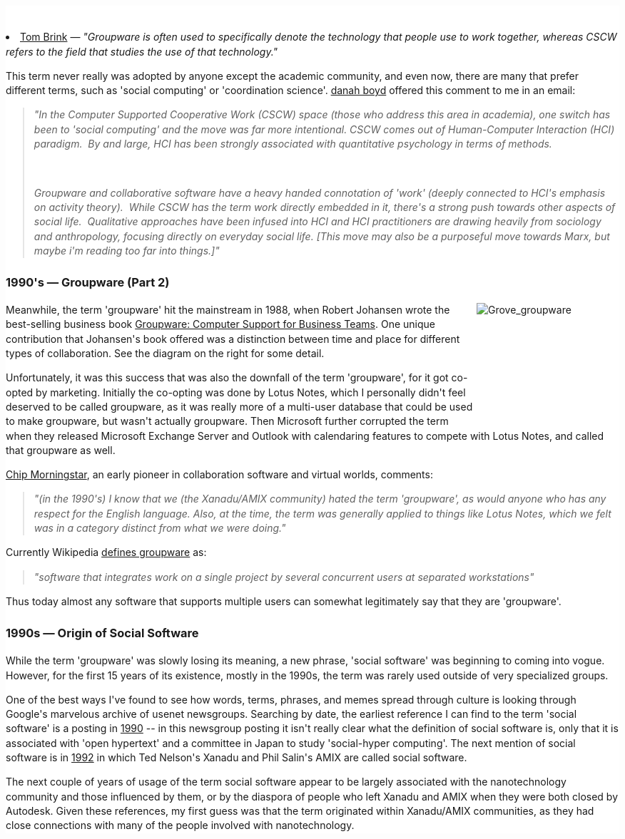 &nbsp; &nbsp; <li><a href="http://www.infres.enst.fr/~vercken/multicast/cscw.html">Tom Brink</a> — <em>&quot;Groupware is often used to specifically denote the technology that people use to work together, whereas CSCW refers to the field that studies the use of that technology.&quot;</em></li>
</blockquote>
<p>This term never really was adopted by anyone except the academic community, and even now, there are many that prefer different terms, such as 'social computing' or 'coordination science'. <a href="http://www.zephoria.org/thoughts/">danah boyd</a> offered this comment to me in an email:</p>
<blockquote><p><em>&quot;In the Computer Supported Cooperative Work (CSCW) space (those who address this area in academia), one switch has been to 'social computing' and the move was far more intentional. CSCW comes out of Human-Computer Interaction (HCI) paradigm.&nbsp; By and large, HCI has been strongly associated with quantitative psychology in terms of methods.</em></p>
<p><em>&nbsp;</em></p>
<p><em>Groupware and collaborative software have a heavy handed connotation of 'work' (deeply connected to HCI's emphasis on activity theory).&nbsp; While CSCW has the term work directly embedded in it, there's a strong push towards other aspects of social life.&nbsp; Qualitative approaches have been infused into HCI and HCI practitioners are drawing heavily from sociology and anthropology, focusing directly on everyday social life. [This move may also be a purposeful move towards Marx, but maybe i'm reading too far into things.]&quot;</em></p></blockquote>
<h3>1990's — Groupware (Part 2)</h3>
<p><a onclick="window.open(this.href, '_blank', 'width=558,height=437,scrollbars=no,resizable=no,toolbar=no,directories=no,location=no,menubar=no,status=no,left=0,top=0'); return false" href="http://lifewithalacrity.blogs.com/photos/uncategorized/grove_groupware.gif"><img width="200" height="156" border="0" src="/previous/images/grove_groupware.gif" title="Grove_groupware" alt="Grove_groupware" style="margin: 0px 0px 5px 5px; float: right;" /></a></p>
<p>Meanwhile, the term 'groupware' hit the mainstream in 1988, when Robert Johansen wrote the best-selling business book <a href="http://www.amazon.com/exec/obidos/ASIN/0029164915/skotos-20/104-8061732- 6194323">Groupware: Computer Support for Business Teams</a>. One unique contribution that Johansen's book offered was a distinction between time and place for different types of collaboration. See the diagram on the right for some detail.</p>
<p>Unfortunately, it was this success that was also the downfall of the term 'groupware', for it got co-opted by marketing. Initially the co-opting was done by Lotus Notes, which I personally didn't feel deserved to be called groupware, as it was really more of a multi-user database that could be used to make groupware, but wasn't actually groupware. Then Microsoft further corrupted the term when they released Microsoft Exchange Server and Outlook with calendaring features to compete with Lotus Notes, and called that groupware as well.</p>
<p><a href="http://www.fudco.com/chip/">Chip Morningstar</a>, an early pioneer in collaboration software and virtual worlds, comments:</p>
<blockquote><p><em>&quot;(in the 1990's) I know that we (the Xanadu/AMIX community) hated the term 'groupware', as would anyone who has any respect for the English language. Also, at the time, the term was generally applied to things like Lotus Notes, which we felt was in a category distinct from what we were doing.&quot;</em></p></blockquote>
<p>Currently Wikipedia <a href="http://en.wikipedia.org/wiki/Groupware">defines groupware</a> as:</p>
<blockquote><p><em>&quot;software that integrates work on a single project by several concurrent users at separated workstations&quot;</em></p></blockquote>
<p>Thus today almost any software that supports multiple users can somewhat legitimately say that they are 'groupware'.</p>
<h3>1990s — Origin of Social Software</h3>
<p>While the term 'groupware' was slowly losing its meaning, a new phrase, 'social software' was beginning to coming into vogue. However, for the first 15 years of its existence, mostly in the 1990s, the term was rarely used outside of very specialized groups.</p>
<p>One of the best ways I've found to see how words, terms, phrases, and memes spread through culture is looking through Google's marvelous archive of usenet newsgroups. Searching by date, the earliest reference I can find to the term 'social software' is a posting in <a href="http://groups.google.com/groups?q=%22social+software%22&amp;start=100&amp;hl=en&amp;lr =&amp;ie=UTF- 8&amp;c2coff=1&amp;safe=off&amp;scoring=d&amp;selm=Aug.9.00.45.25.1990.28902%40athos.rutgers.edu &amp;rnum=101">1990</a> -- in this newsgroup posting it isn't really clear what the definition of social software is, only that it is associated with 'open hypertext' and a committee in Japan to study 'social-hyper computing'. The next mention of social software is in <a href="http://groups.google.com/groups?q=%22social+software%22&amp;hl=en&amp;lr=&amp;ie=UTF- 8&amp;c2coff=1&amp;safe=off&amp;scoring=d&amp;selm=Feb.12.22.44.50.1992.14723%40planchet.rutgers.edu&amp;rnum=100">1992</a> in which Ted Nelson's Xanadu and Phil Salin's AMIX are called social software.</p>
<p>The next couple of years of usage of the term social software appear to be largely associated with the nanotechnology community and those influenced by them, or by the diaspora of people who left Xanadu and AMIX when they were both closed by Autodesk. Given these references, my first guess was that the term originated within Xanadu/AMIX communities, as they had close connections with many of the people involved with nanotechnology.</p>